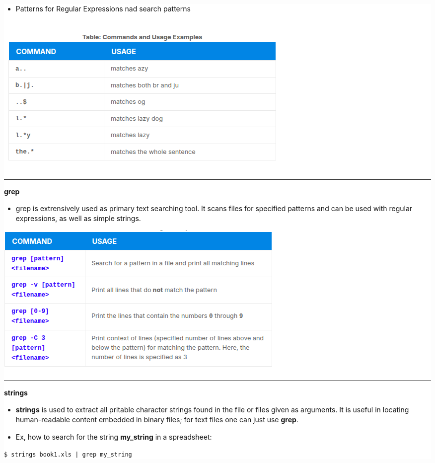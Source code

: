 - Patterns for Regular Expressions nad search patterns

![](images/regexsearch.png)

---

**grep**

- grep is extrensively used as primary text searching tool. It scans files for specified patterns and can be used with regular expressions, as well as simple strings.

![](images/grep.png)

---

**strings**

- **strings** is used to extract all pritable character strings found in the file or files given as arguments. It is useful in locating human-readable content embedded in binary files; for text files one can just use **grep**.

- Ex, how to search for the string **my_string** in a spreadsheet:

```
$ strings book1.xls | grep my_string
```
